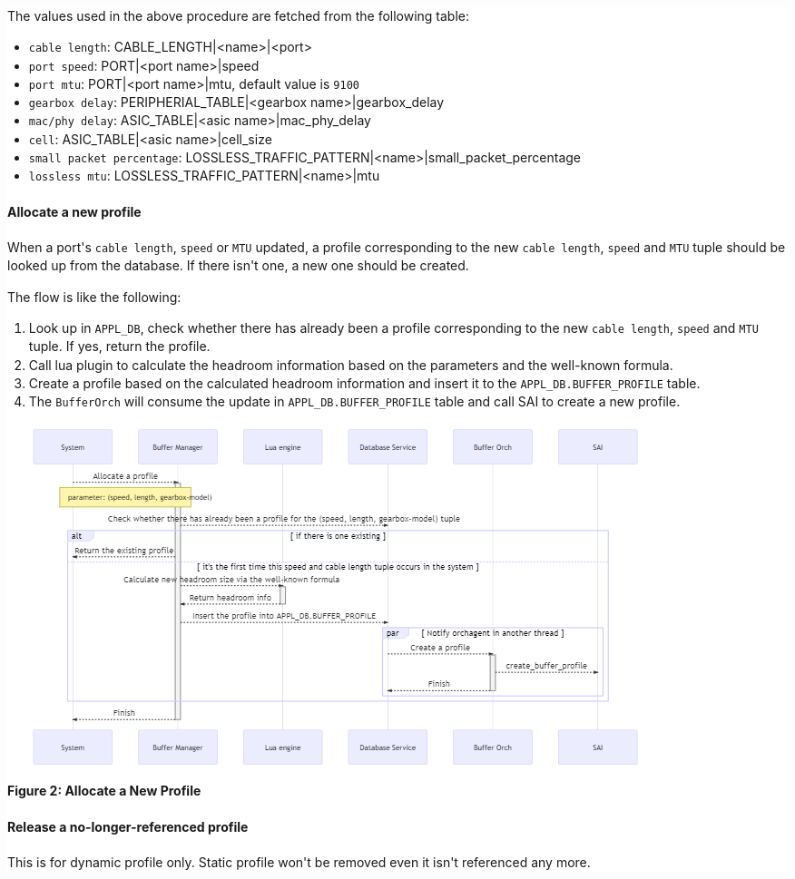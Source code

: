 The values used in the above procedure are fetched from the following table:

- `cable length`: CABLE_LENGTH|\<name\>|\<port\>
- `port speed`: PORT|\<port name\>|speed
- `port mtu`: PORT|\<port name\>|mtu, default value is `9100`
- `gearbox delay`: PERIPHERIAL_TABLE|\<gearbox name\>|gearbox_delay
- `mac/phy delay`: ASIC_TABLE|\<asic name\>|mac_phy_delay
- `cell`: ASIC_TABLE|\<asic name\>|cell_size
- `small packet percentage`: LOSSLESS_TRAFFIC_PATTERN|\<name\>|small_packet_percentage
- `lossless mtu`: LOSSLESS_TRAFFIC_PATTERN|\<name\>|mtu

#### Allocate a new profile

When a port's `cable length`, `speed` or `MTU` updated, a profile corresponding to the new `cable length`, `speed` and `MTU` tuple should be looked up from the database. If there isn't one, a new one should be created.

The flow is like the following:

1. Look up in `APPL_DB`, check whether there has already been a profile corresponding to the new `cable length`, `speed` and `MTU` tuple. If yes, return the profile.
2. Call lua plugin to calculate the headroom information based on the parameters and the well-known formula.
3. Create a profile based on the calculated headroom information and insert it to the `APPL_DB.BUFFER_PROFILE` table.
4. The `BufferOrch` will consume the update in `APPL_DB.BUFFER_PROFILE` table and call SAI to create a new profile.

![Flow](headroom-calculation-images/allocate-profile.png "Figure 2: Allocate a New Profile")

__Figure 2: Allocate a New Profile__

#### Release a no-longer-referenced profile

This is for dynamic profile only. Static profile won't be removed even it isn't referenced any more.

